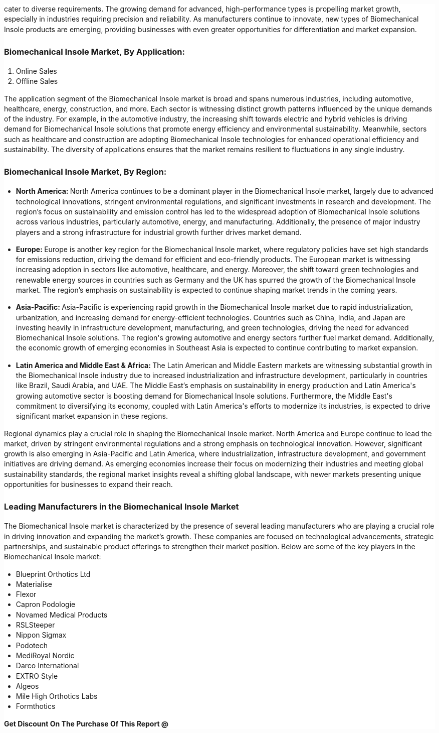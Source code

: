 cater to diverse requirements. The growing demand for advanced, high-performance types is propelling market growth, especially in industries requiring precision and reliability. As manufacturers continue to innovate, new types of Biomechanical Insole products are emerging, providing businesses with even greater opportunities for differentiation and market expansion.</p><h3>Biomechanical Insole Market,&nbsp;By Application:</h3><ol><li>Online Sales<li> Offline Sales</li></ol><p>The application segment of the Biomechanical Insole market is broad and spans numerous industries, including automotive, healthcare, energy, construction, and more. Each sector is witnessing distinct growth patterns influenced by the unique demands of the industry. For example, in the automotive industry, the increasing shift towards electric and hybrid vehicles is driving demand for Biomechanical Insole solutions that promote energy efficiency and environmental sustainability. Meanwhile, sectors such as healthcare and construction are adopting Biomechanical Insole technologies for enhanced operational efficiency and sustainability. The diversity of applications ensures that the market remains resilient to fluctuations in any single industry.</p><h3>Biomechanical Insole Market, By Region:</h3><ul><li><p><strong>North America:&nbsp;</strong>North America continues to be a dominant player in the Biomechanical Insole market, largely due to advanced technological innovations, stringent environmental regulations, and significant investments in research and development. The region&rsquo;s focus on sustainability and emission control has led to the widespread adoption of Biomechanical Insole solutions across various industries, particularly automotive, energy, and manufacturing. Additionally, the presence of major industry players and a strong infrastructure for industrial growth further drives market demand.</p></li><li><p><strong><strong>Europe:&nbsp;</strong></strong>Europe is another key region for the Biomechanical Insole market, where regulatory policies have set high standards for emissions reduction, driving the demand for efficient and eco-friendly products. The European market is witnessing increasing adoption in sectors like automotive, healthcare, and energy. Moreover, the shift toward green technologies and renewable energy sources in countries such as Germany and the UK has spurred the growth of the Biomechanical Insole market. The region&rsquo;s emphasis on sustainability is expected to continue shaping market trends in the coming years.</p></li><li><p><strong><strong>Asia-Pacific:&nbsp;</strong></strong>Asia-Pacific is experiencing rapid growth in the Biomechanical Insole market due to rapid industrialization, urbanization, and increasing demand for energy-efficient technologies. Countries such as China, India, and Japan are investing heavily in infrastructure development, manufacturing, and green technologies, driving the need for advanced Biomechanical Insole solutions. The region's growing automotive and energy sectors further fuel market demand. Additionally, the economic growth of emerging economies in Southeast Asia is expected to continue contributing to market expansion.</p></li><li><p><strong><strong>Latin America and Middle East &amp; Africa:&nbsp;</strong></strong>The Latin American and Middle Eastern markets are witnessing substantial growth in the Biomechanical Insole industry due to increased industrialization and infrastructure development, particularly in countries like Brazil, Saudi Arabia, and UAE. The Middle East&rsquo;s emphasis on sustainability in energy production and Latin America's growing automotive sector is boosting demand for Biomechanical Insole solutions. Furthermore, the Middle East's commitment to diversifying its economy, coupled with Latin America's efforts to modernize its industries, is expected to drive significant market expansion in these regions.</p></li></ul><p>Regional dynamics play a crucial role in shaping the Biomechanical Insole market. North America and Europe continue to lead the market, driven by stringent environmental regulations and a strong emphasis on technological innovation. However, significant growth is also emerging in Asia-Pacific and Latin America, where industrialization, infrastructure development, and government initiatives are driving demand. As emerging economies increase their focus on modernizing their industries and meeting global sustainability standards, the regional market insights reveal a shifting global landscape, with newer markets presenting unique opportunities for businesses to expand their reach.</p><h3><strong>Leading Manufacturers in the Biomechanical Insole Market</strong></h3><p>The Biomechanical Insole market is characterized by the presence of several leading manufacturers who are playing a crucial role in driving innovation and expanding the market&rsquo;s growth. These companies are focused on technological advancements, strategic partnerships, and sustainable product offerings to strengthen their market position. Below are some of the key players in the Biomechanical Insole market:</p></div><div class="article-main__content" data-test-id="publishing-text-block"><ul><li><span class="">Blueprint Orthotics Ltd<li>Materialise<li>Flexor<li>Capron Podologie<li>Novamed Medical Products<li>RSLSteeper<li>Nippon Sigmax<li>Podotech<li>MediRoyal Nordic<li>Darco International<li>EXTRO Style<li>Algeos<li>Mile High Orthotics Labs<li>Formthotics</span></li></ul></div><div class="article-main__content" data-test-id="publishing-text-block"><p><span class="font-[700]"><strong>Get Discount On The Purchase Of This Report @</strong>